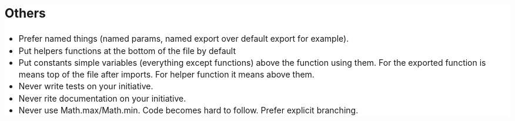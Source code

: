 ## Others

- Prefer named things (named params, named export over default export for example).
- Put helpers functions at the bottom of the file by default
- Put constants simple variables (everything except functions) above the function using them. For the exported function is means top of the file after imports. For helper function it means above them.
- Never write tests on your initiative.
- Never rite documentation on your initiative.
- Never use Math.max/Math.min. Code becomes hard to follow. Prefer explicit branching.
